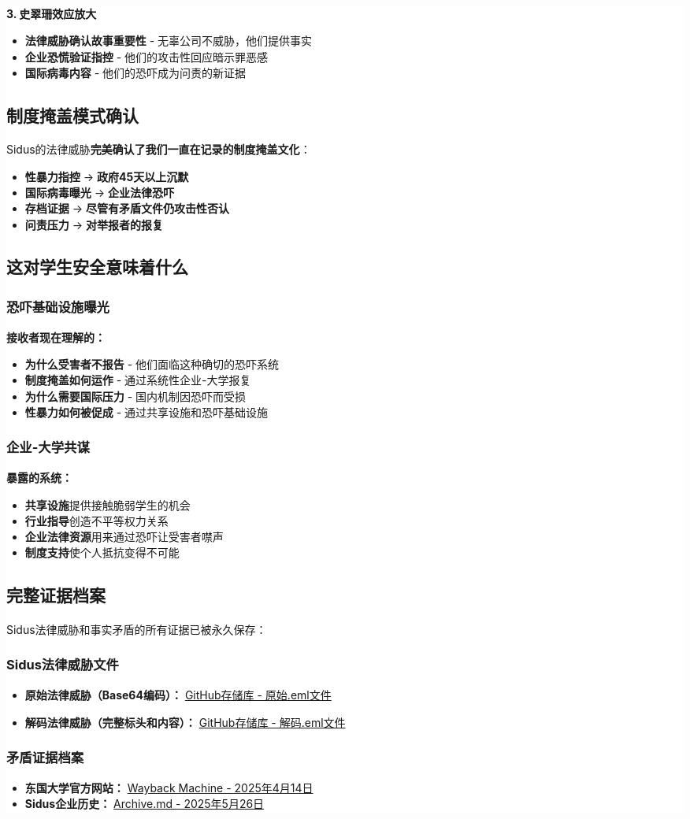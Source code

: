 **3. 史翠珊效应放大**
- **法律威胁确认故事重要性** - 无辜公司不威胁，他们提供事实
- **企业恐慌验证指控** - 他们的攻击性回应暗示罪恶感
- **国际病毒内容** - 他们的恐吓成为问责的新证据

## **制度掩盖模式确认**

Sidus的法律威胁**完美确认了我们一直在记录的制度掩盖文化**：

- **性暴力指控** → **政府45天以上沉默**
- **国际病毒曝光** → **企业法律恐吓**
- **存档证据** → **尽管有矛盾文件仍攻击性否认**
- **问责压力** → **对举报者的报复**

## **这对学生安全意味着什么**

### **恐吓基础设施曝光**

**接收者现在理解的：**
- **为什么受害者不报告** - 他们面临这种确切的恐吓系统
- **制度掩盖如何运作** - 通过系统性企业-大学报复
- **为什么需要国际压力** - 国内机制因恐吓而受损
- **性暴力如何被促成** - 通过共享设施和恐吓基础设施

### **企业-大学共谋**

**暴露的系统：**
- **共享设施**提供接触脆弱学生的机会
- **行业指导**创造不平等权力关系
- **企业法律资源**用来通过恐吓让受害者噤声
- **制度支持**使个人抵抗变得不可能

## **完整证据档案**

Sidus法律威胁和事实矛盾的所有证据已被永久保存：

### **Sidus法律威胁文件**
- **原始法律威胁（Base64编码）：** [GitHub存储库 - 原始.eml文件](https://github.com/Gender-Watchdog/genderwatchdog_metookorea2025/blob/master/email_emls/sidus_fnh_legal_threat_Re_%20%5BURGENT%5D%20Dongguk%20University%20Sexual%20Violence%20Crisis_%20Viral%20Acceleration%2C%20Victims%20Speaking%20Out%2C%20Recruitment%20Pipeline%20in%20Free%20Fall%202025-05-25T22_20_08-04_00.eml)

- **解码法律威胁（完整标头和内容）：** [GitHub存储库 - 解码.eml文件](https://github.com/Gender-Watchdog/genderwatchdog_metookorea2025/blob/master/email_emls/decoded/decoded_sidus_fnh_legal_threat_Re_%20%5BURGENT%5D%20Dongguk%20University%20Sexual%20Violence%20Crisis_%20Viral%20Acceleration%2C%20Victims%20Speaking%20Out%2C%20Recruitment%20Pipeline%20in%20Free%20Fall%202025-05-25T22_20_08-04_00.eml)

### **矛盾证据档案**
- **东国大学官方网站：** [Wayback Machine - 2025年4月14日](https://web.archive.org/web/20250414174712/https://www.dongguk.edu/eng/dandae/122#)
- **Sidus企业历史：** [Archive.md - 2025年5月26日](https://archive.md/NJy3h#selection-161.7-156.13)
